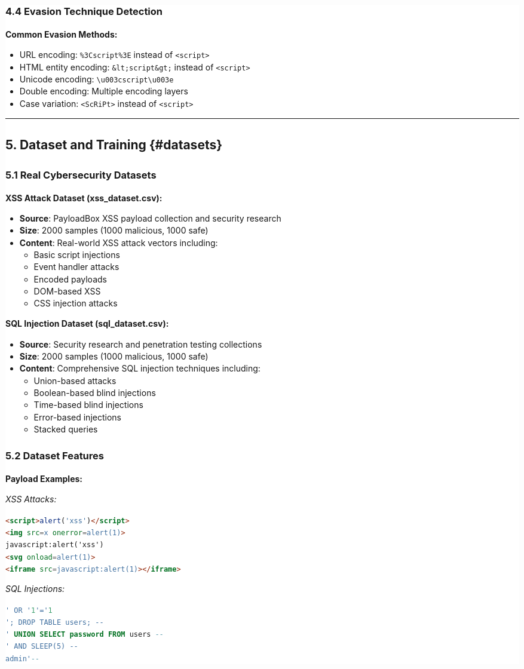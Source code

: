 ### 4.4 Evasion Technique Detection

**Common Evasion Methods:**
- URL encoding: `%3Cscript%3E` instead of `<script>`
- HTML entity encoding: `&lt;script&gt;` instead of `<script>`
- Unicode encoding: `\u003cscript\u003e`
- Double encoding: Multiple encoding layers
- Case variation: `<ScRiPt>` instead of `<script>`

---

## 5. Dataset and Training {#datasets}

### 5.1 Real Cybersecurity Datasets

**XSS Attack Dataset (xss_dataset.csv):**
- **Source**: PayloadBox XSS payload collection and security research
- **Size**: 2000 samples (1000 malicious, 1000 safe)
- **Content**: Real-world XSS attack vectors including:
  - Basic script injections
  - Event handler attacks
  - Encoded payloads
  - DOM-based XSS
  - CSS injection attacks

**SQL Injection Dataset (sql_dataset.csv):**
- **Source**: Security research and penetration testing collections
- **Size**: 2000 samples (1000 malicious, 1000 safe)
- **Content**: Comprehensive SQL injection techniques including:
  - Union-based attacks
  - Boolean-based blind injections
  - Time-based blind injections
  - Error-based injections
  - Stacked queries

### 5.2 Dataset Features

**Payload Examples:**

*XSS Attacks:*
```html
<script>alert('xss')</script>
<img src=x onerror=alert(1)>
javascript:alert('xss')
<svg onload=alert(1)>
<iframe src=javascript:alert(1)></iframe>
```

*SQL Injections:*
```sql
' OR '1'='1
'; DROP TABLE users; --
' UNION SELECT password FROM users --
' AND SLEEP(5) --
admin'--
```
